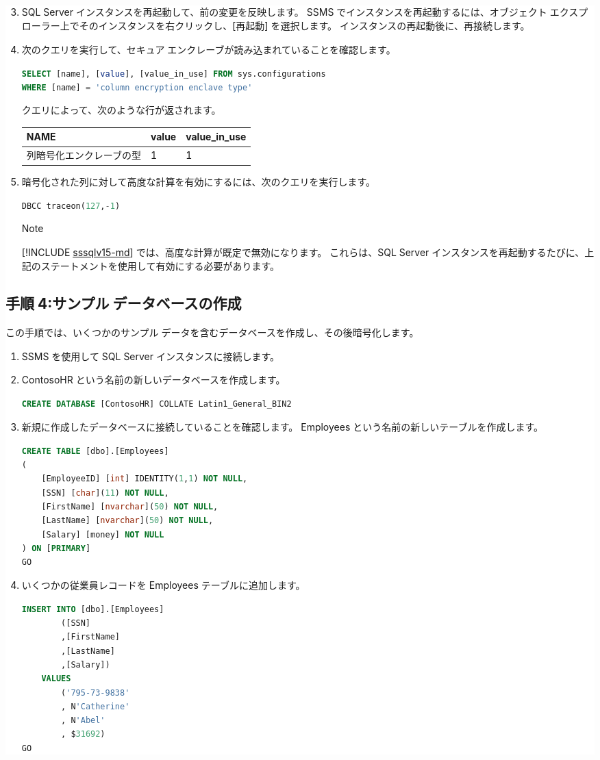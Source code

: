 3. SQL Server インスタンスを再起動して、前の変更を反映します。 SSMS でインスタンスを再起動するには、オブジェクト エクスプローラー上でそのインスタンスを右クリックし、[再起動] を選択します。 インスタンスの再起動後に、再接続します。

4. 次のクエリを実行して、セキュア エンクレーブが読み込まれていることを確認します。

   ```sql
   SELECT [name], [value], [value_in_use] FROM sys.configurations
   WHERE [name] = 'column encryption enclave type'
   ```

    クエリによって、次のような行が返されます。  

    | NAME                           | value | value_in_use |
    | ------------------------------ | ----- | -------------- |
    | 列暗号化エンクレーブの型 | 1     | 1              |

5. 暗号化された列に対して高度な計算を有効にするには、次のクエリを実行します。

   ```sql
   DBCC traceon(127,-1)
   ```

    > [!NOTE]
    > [!INCLUDE [sssqlv15-md](../../includes/sssqlv15-md.md)] では、高度な計算が既定で無効になります。 これらは、SQL Server インスタンスを再起動するたびに、上記のステートメントを使用して有効にする必要があります。

## <a name="step-4-create-a-sample-database"></a>手順 4:サンプル データベースの作成
この手順では、いくつかのサンプル データを含むデータベースを作成し、その後暗号化します。

1. SSMS を使用して SQL Server インスタンスに接続します。
2. ContosoHR という名前の新しいデータベースを作成します。

    ```sql
    CREATE DATABASE [ContosoHR] COLLATE Latin1_General_BIN2
    ```

3. 新規に作成したデータベースに接続していることを確認します。 Employees という名前の新しいテーブルを作成します。

    ```sql
    CREATE TABLE [dbo].[Employees]
    (
        [EmployeeID] [int] IDENTITY(1,1) NOT NULL,
        [SSN] [char](11) NOT NULL,
        [FirstName] [nvarchar](50) NOT NULL,
        [LastName] [nvarchar](50) NOT NULL,
        [Salary] [money] NOT NULL
    ) ON [PRIMARY]
    GO
    ```

4. いくつかの従業員レコードを Employees テーブルに追加します。

    ```sql
    INSERT INTO [dbo].[Employees]
            ([SSN]
            ,[FirstName]
            ,[LastName]
            ,[Salary])
        VALUES
            ('795-73-9838'
            , N'Catherine'
            , N'Abel'
            , $31692)
    GO
